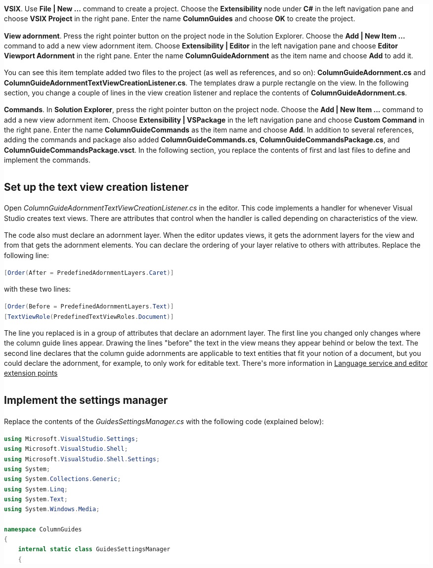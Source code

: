   **VSIX**. Use **File &#124; New ...** command to create a project. Choose the **Extensibility** node under **C#** in the left navigation pane and choose **VSIX Project** in the right pane. Enter the name **ColumnGuides** and choose **OK** to create the project.

  **View adornment**. Press the right pointer button on the project node in the Solution Explorer. Choose the **Add &#124; New Item ...** command to add a new view adornment item. Choose **Extensibility &#124; Editor** in the left navigation pane and choose **Editor Viewport Adornment** in the right pane. Enter the name **ColumnGuideAdornment** as the item name and choose **Add** to add it.

  You can see this item template added two files to the project (as well as references, and so on): **ColumnGuideAdornment.cs** and **ColumnGuideAdornmentTextViewCreationListener.cs**. The templates draw a purple rectangle on the view. In the following section, you change a couple of lines in the view creation listener and replace the contents of **ColumnGuideAdornment.cs**.

  **Commands**. In **Solution Explorer**, press the right pointer button on the project node. Choose the **Add &#124; New Item ...** command to add a new view adornment item. Choose **Extensibility &#124; VSPackage** in the left navigation pane and choose **Custom Command** in the right pane. Enter the name **ColumnGuideCommands** as the item name and choose **Add**. In addition to several references, adding the commands and package also added **ColumnGuideCommands.cs**, **ColumnGuideCommandsPackage.cs**, and **ColumnGuideCommandsPackage.vsct**. In the following section, you replace the contents of first and last files to define and implement the commands.

## Set up the text view creation listener
Open *ColumnGuideAdornmentTextViewCreationListener.cs* in the editor. This code implements a handler for whenever Visual Studio creates text views. There are attributes that control when the handler is called depending on characteristics of the view.

The code also must declare an adornment layer. When the editor updates views, it gets the adornment layers for the view and from that gets the adornment elements. You can declare the ordering of your layer relative to others with attributes. Replace the following line:

```csharp
[Order(After = PredefinedAdornmentLayers.Caret)]
```

with these two lines:

```csharp
[Order(Before = PredefinedAdornmentLayers.Text)]
[TextViewRole(PredefinedTextViewRoles.Document)]
```

The line you replaced is in a group of attributes that declare an adornment layer. The first line you changed only changes where the column guide lines appear. Drawing the lines "before" the text in the view means they appear behind or below the text. The second line declares that the column guide adornments are applicable to text entities that fit your notion of a document, but you could declare the adornment, for example, to only work for editable text. There's more information in [Language service and editor extension points](../extensibility/language-service-and-editor-extension-points.md)

## Implement the settings manager
Replace the contents of the *GuidesSettingsManager.cs* with the following code (explained below):

```csharp
using Microsoft.VisualStudio.Settings;
using Microsoft.VisualStudio.Shell;
using Microsoft.VisualStudio.Shell.Settings;
using System;
using System.Collections.Generic;
using System.Linq;
using System.Text;
using System.Windows.Media;

namespace ColumnGuides
{
    internal static class GuidesSettingsManager
    {
```